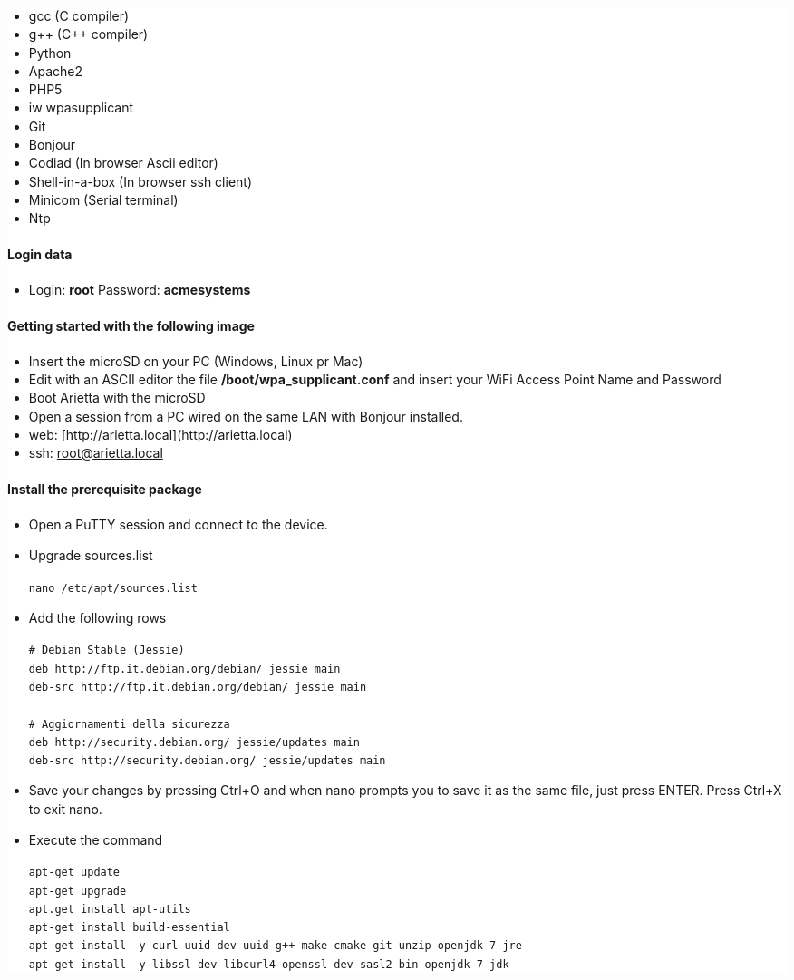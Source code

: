 -   gcc (C compiler)
-   g++ (C++ compiler)
-   Python 
-   Apache2 
-   PHP5
-   iw wpasupplicant
-   Git
-   Bonjour
-   Codiad (In browser Ascii editor)
-   Shell-in-a-box (In browser ssh client)
-   Minicom (Serial terminal)
-   Ntp

#### Login data ####
-   Login: **root** Password: **acmesystems**

#### Getting started with the following image ####
-   Insert the microSD on your PC (Windows, Linux pr Mac)
-   Edit with an ASCII editor the file **/boot/wpa_supplicant.conf** and insert your WiFi Access Point Name and Password
-   Boot Arietta with the microSD
-   Open a session from a PC wired on the same LAN with Bonjour installed.
-   web: [http://arietta.local](http://arietta.local)
-   ssh: root@arietta.local

#### Install the prerequisite package ####

-   Open a PuTTY session and connect to the device.

-   Upgrade sources.list

	    nano /etc/apt/sources.list

-   Add the following rows

	    # Debian Stable (Jessie)
	    deb http://ftp.it.debian.org/debian/ jessie main
	    deb-src http://ftp.it.debian.org/debian/ jessie main

	    # Aggiornamenti della sicurezza
	    deb http://security.debian.org/ jessie/updates main
	    deb-src http://security.debian.org/ jessie/updates main

-   Save your changes by pressing Ctrl+O and when nano prompts you to save it as the same file, just press ENTER. Press Ctrl+X to exit nano.

-   Execute the command

        apt-get update
        apt-get upgrade
        apt.get install apt-utils
        apt-get install build-essential
        apt-get install -y curl uuid-dev uuid g++ make cmake git unzip openjdk-7-jre
        apt-get install -y libssl-dev libcurl4-openssl-dev sasl2-bin openjdk-7-jdk
